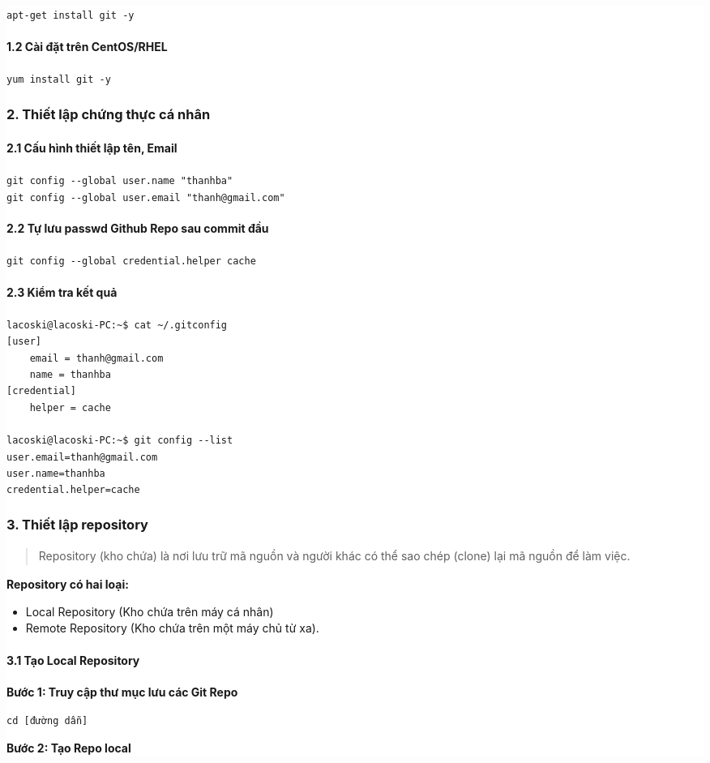```
apt-get install git -y
```

#### 1.2 Cài đặt trên CentOS/RHEL

```
yum install git -y
```

### 2. Thiết lập chứng thực cá nhân
#### 2.1 Cấu hình thiết lập tên, Email

```
git config --global user.name "thanhba"
git config --global user.email "thanh@gmail.com"
```

#### 2.2 Tự lưu passwd Github Repo sau commit đầu

```
git config --global credential.helper cache
```

#### 2.3 Kiểm tra kết quả

```
lacoski@lacoski-PC:~$ cat ~/.gitconfig
[user]
	email = thanh@gmail.com
	name = thanhba
[credential]
	helper = cache

lacoski@lacoski-PC:~$ git config --list
user.email=thanh@gmail.com
user.name=thanhba
credential.helper=cache
```

### 3. Thiết lập repository

> Repository (kho chứa) là nơi lưu trữ mã nguồn và người khác có thể sao chép (clone) lại mã nguồn để làm việc.

__Repository có hai loại:__
- Local Repository (Kho chứa trên máy cá nhân)
- Remote Repository (Kho chứa trên một máy chủ từ xa).

#### 3.1 Tạo Local Repository

__Bước 1: Truy cập thư mục lưu các Git Repo__

```
cd [đường dẫn]
```
__Bước 2: Tạo Repo local__
